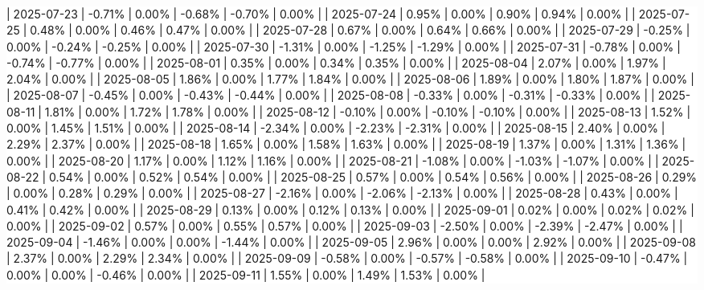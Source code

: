 | 2025-07-23 | -0.71%    | 0.00%               | -0.68%             | -0.70%    | 0.00%    |
| 2025-07-24 | 0.95%     | 0.00%               | 0.90%              | 0.94%     | 0.00%    |
| 2025-07-25 | 0.48%     | 0.00%               | 0.46%              | 0.47%     | 0.00%    |
| 2025-07-28 | 0.67%     | 0.00%               | 0.64%              | 0.66%     | 0.00%    |
| 2025-07-29 | -0.25%    | 0.00%               | -0.24%             | -0.25%    | 0.00%    |
| 2025-07-30 | -1.31%    | 0.00%               | -1.25%             | -1.29%    | 0.00%    |
| 2025-07-31 | -0.78%    | 0.00%               | -0.74%             | -0.77%    | 0.00%    |
| 2025-08-01 | 0.35%     | 0.00%               | 0.34%              | 0.35%     | 0.00%    |
| 2025-08-04 | 2.07%     | 0.00%               | 1.97%              | 2.04%     | 0.00%    |
| 2025-08-05 | 1.86%     | 0.00%               | 1.77%              | 1.84%     | 0.00%    |
| 2025-08-06 | 1.89%     | 0.00%               | 1.80%              | 1.87%     | 0.00%    |
| 2025-08-07 | -0.45%    | 0.00%               | -0.43%             | -0.44%    | 0.00%    |
| 2025-08-08 | -0.33%    | 0.00%               | -0.31%             | -0.33%    | 0.00%    |
| 2025-08-11 | 1.81%     | 0.00%               | 1.72%              | 1.78%     | 0.00%    |
| 2025-08-12 | -0.10%    | 0.00%               | -0.10%             | -0.10%    | 0.00%    |
| 2025-08-13 | 1.52%     | 0.00%               | 1.45%              | 1.51%     | 0.00%    |
| 2025-08-14 | -2.34%    | 0.00%               | -2.23%             | -2.31%    | 0.00%    |
| 2025-08-15 | 2.40%     | 0.00%               | 2.29%              | 2.37%     | 0.00%    |
| 2025-08-18 | 1.65%     | 0.00%               | 1.58%              | 1.63%     | 0.00%    |
| 2025-08-19 | 1.37%     | 0.00%               | 1.31%              | 1.36%     | 0.00%    |
| 2025-08-20 | 1.17%     | 0.00%               | 1.12%              | 1.16%     | 0.00%    |
| 2025-08-21 | -1.08%    | 0.00%               | -1.03%             | -1.07%    | 0.00%    |
| 2025-08-22 | 0.54%     | 0.00%               | 0.52%              | 0.54%     | 0.00%    |
| 2025-08-25 | 0.57%     | 0.00%               | 0.54%              | 0.56%     | 0.00%    |
| 2025-08-26 | 0.29%     | 0.00%               | 0.28%              | 0.29%     | 0.00%    |
| 2025-08-27 | -2.16%    | 0.00%               | -2.06%             | -2.13%    | 0.00%    |
| 2025-08-28 | 0.43%     | 0.00%               | 0.41%              | 0.42%     | 0.00%    |
| 2025-08-29 | 0.13%     | 0.00%               | 0.12%              | 0.13%     | 0.00%    |
| 2025-09-01 | 0.02%     | 0.00%               | 0.02%              | 0.02%     | 0.00%    |
| 2025-09-02 | 0.57%     | 0.00%               | 0.55%              | 0.57%     | 0.00%    |
| 2025-09-03 | -2.50%    | 0.00%               | -2.39%             | -2.47%    | 0.00%    |
| 2025-09-04 | -1.46%    | 0.00%               | 0.00%              | -1.44%    | 0.00%    |
| 2025-09-05 | 2.96%     | 0.00%               | 0.00%              | 2.92%     | 0.00%    |
| 2025-09-08 | 2.37%     | 0.00%               | 2.29%              | 2.34%     | 0.00%    |
| 2025-09-09 | -0.58%    | 0.00%               | -0.57%             | -0.58%    | 0.00%    |
| 2025-09-10 | -0.47%    | 0.00%               | 0.00%              | -0.46%    | 0.00%    |
| 2025-09-11 | 1.55%     | 0.00%               | 1.49%              | 1.53%     | 0.00%    |